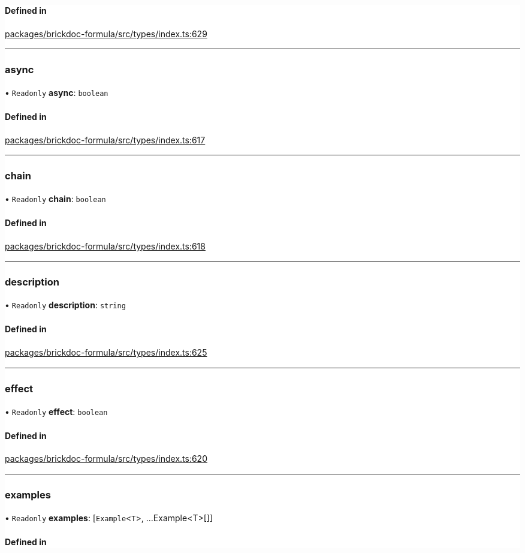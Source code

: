 #### Defined in

[packages/brickdoc-formula/src/types/index.ts:629](https://github.com/brickdoc/brickdoc/blob/main/packages/brickdoc-formula/src/types/index.ts#L629)

---

### <a id="async" name="async"></a> async

• `Readonly` **async**: `boolean`

#### Defined in

[packages/brickdoc-formula/src/types/index.ts:617](https://github.com/brickdoc/brickdoc/blob/main/packages/brickdoc-formula/src/types/index.ts#L617)

---

### <a id="chain" name="chain"></a> chain

• `Readonly` **chain**: `boolean`

#### Defined in

[packages/brickdoc-formula/src/types/index.ts:618](https://github.com/brickdoc/brickdoc/blob/main/packages/brickdoc-formula/src/types/index.ts#L618)

---

### <a id="description" name="description"></a> description

• `Readonly` **description**: `string`

#### Defined in

[packages/brickdoc-formula/src/types/index.ts:625](https://github.com/brickdoc/brickdoc/blob/main/packages/brickdoc-formula/src/types/index.ts#L625)

---

### <a id="effect" name="effect"></a> effect

• `Readonly` **effect**: `boolean`

#### Defined in

[packages/brickdoc-formula/src/types/index.ts:620](https://github.com/brickdoc/brickdoc/blob/main/packages/brickdoc-formula/src/types/index.ts#L620)

---

### <a id="examples" name="examples"></a> examples

• `Readonly` **examples**: [`Example`<`T`\>, ...Example<T\>[]]

#### Defined in
